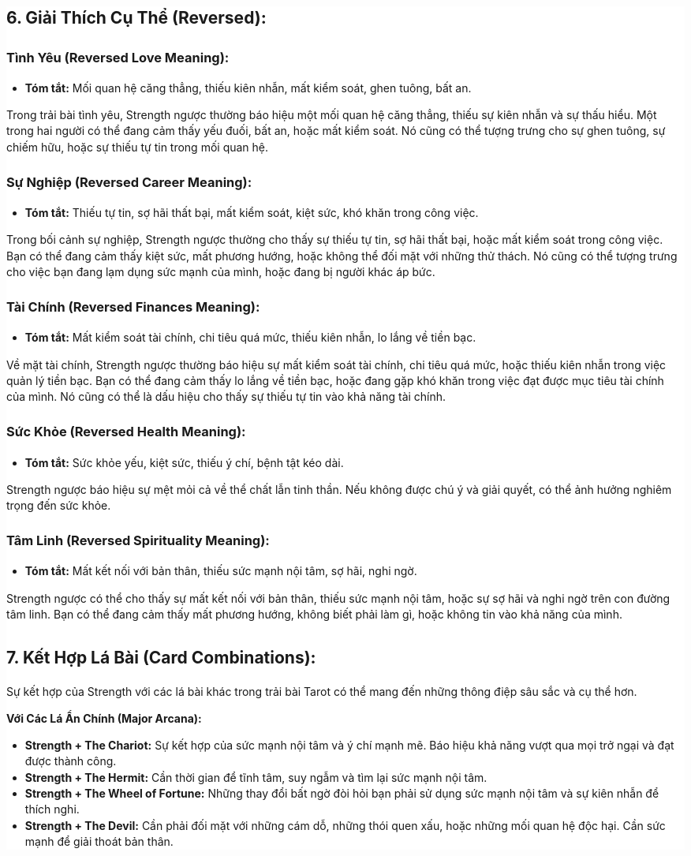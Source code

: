 ## 6. Giải Thích Cụ Thể (Reversed):

### Tình Yêu (Reversed Love Meaning):

*   **Tóm tắt:** Mối quan hệ căng thẳng, thiếu kiên nhẫn, mất kiểm soát, ghen tuông, bất an.

Trong trải bài tình yêu, Strength ngược thường báo hiệu một mối quan hệ căng thẳng, thiếu sự kiên nhẫn và sự thấu hiểu. Một trong hai người có thể đang cảm thấy yếu đuối, bất an, hoặc mất kiểm soát. Nó cũng có thể tượng trưng cho sự ghen tuông, sự chiếm hữu, hoặc sự thiếu tự tin trong mối quan hệ.

### Sự Nghiệp (Reversed Career Meaning):

*   **Tóm tắt:** Thiếu tự tin, sợ hãi thất bại, mất kiểm soát, kiệt sức, khó khăn trong công việc.

Trong bối cảnh sự nghiệp, Strength ngược thường cho thấy sự thiếu tự tin, sợ hãi thất bại, hoặc mất kiểm soát trong công việc. Bạn có thể đang cảm thấy kiệt sức, mất phương hướng, hoặc không thể đối mặt với những thử thách. Nó cũng có thể tượng trưng cho việc bạn đang lạm dụng sức mạnh của mình, hoặc đang bị người khác áp bức.

### Tài Chính (Reversed Finances Meaning):

*   **Tóm tắt:** Mất kiểm soát tài chính, chi tiêu quá mức, thiếu kiên nhẫn, lo lắng về tiền bạc.

Về mặt tài chính, Strength ngược thường báo hiệu sự mất kiểm soát tài chính, chi tiêu quá mức, hoặc thiếu kiên nhẫn trong việc quản lý tiền bạc. Bạn có thể đang cảm thấy lo lắng về tiền bạc, hoặc đang gặp khó khăn trong việc đạt được mục tiêu tài chính của mình. Nó cũng có thể là dấu hiệu cho thấy sự thiếu tự tin vào khả năng tài chính.

### Sức Khỏe (Reversed Health Meaning):

*   **Tóm tắt:** Sức khỏe yếu, kiệt sức, thiếu ý chí, bệnh tật kéo dài.

Strength ngược báo hiệu sự mệt mỏi cả về thể chất lẫn tinh thần. Nếu không được chú ý và giải quyết, có thể ảnh hưởng nghiêm trọng đến sức khỏe.

### Tâm Linh (Reversed Spirituality Meaning):

*   **Tóm tắt:** Mất kết nối với bản thân, thiếu sức mạnh nội tâm, sợ hãi, nghi ngờ.

Strength ngược có thể cho thấy sự mất kết nối với bản thân, thiếu sức mạnh nội tâm, hoặc sự sợ hãi và nghi ngờ trên con đường tâm linh. Bạn có thể đang cảm thấy mất phương hướng, không biết phải làm gì, hoặc không tin vào khả năng của mình.

## 7. Kết Hợp Lá Bài (Card Combinations):

Sự kết hợp của Strength với các lá bài khác trong trải bài Tarot có thể mang đến những thông điệp sâu sắc và cụ thể hơn.

**Với Các Lá Ẩn Chính (Major Arcana):**

*   **Strength + The Chariot:** Sự kết hợp của sức mạnh nội tâm và ý chí mạnh mẽ. Báo hiệu khả năng vượt qua mọi trở ngại và đạt được thành công.
*   **Strength + The Hermit:** Cần thời gian để tĩnh tâm, suy ngẫm và tìm lại sức mạnh nội tâm.
*   **Strength + The Wheel of Fortune:** Những thay đổi bất ngờ đòi hỏi bạn phải sử dụng sức mạnh nội tâm và sự kiên nhẫn để thích nghi.
*   **Strength + The Devil:** Cần phải đối mặt với những cám dỗ, những thói quen xấu, hoặc những mối quan hệ độc hại. Cần sức mạnh để giải thoát bản thân.
